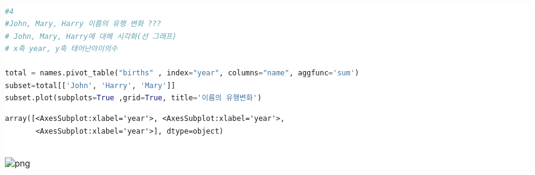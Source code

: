 


```python
#4
#John, Mary, Harry 이름의 유행 변화 ???
# John, Mary, Harry에 대해 시각화(선 그래프)
# x축 year, y축 태어난아이의수

total = names.pivot_table("births" , index="year", columns="name", aggfunc='sum')
subset=total[['John', 'Harry', 'Mary']]
subset.plot(subplots=True ,grid=True, title='이름의 유행변화')

```




    array([<AxesSubplot:xlabel='year'>, <AxesSubplot:xlabel='year'>,
           <AxesSubplot:xlabel='year'>], dtype=object)




​    
![png](output_87_1.png)
​    



```python

```


```python

```
